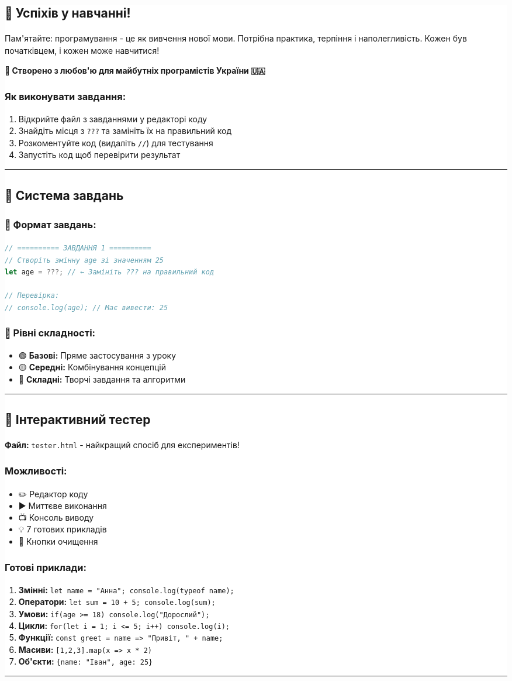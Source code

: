 ## 🚀 Успіхів у навчанні!

Пам'ятайте: програмування - це як вивчення нової мови. Потрібна практика, терпіння і наполегливість. Кожен був початківцем, і кожен може навчитися!

**💝 Створено з любов'ю для майбутніх програмістів України 🇺🇦**

### Як виконувати завдання:
1. Відкрийте файл з завданнями у редакторі коду
2. Знайдіть місця з `???` та замініть їх на правильний код
3. Розкоментуйте код (видаліть `//`) для тестування
4. Запустіть код щоб перевірити результат

---

## 💪 Система завдань

### 📝 Формат завдань:
```javascript
// ========== ЗАВДАННЯ 1 ==========
// Створіть змінну age зі значенням 25
let age = ???; // ← Замініть ??? на правильний код

// Перевірка:
// console.log(age); // Має вивести: 25
```

### 🎯 Рівні складності:
- 🟢 **Базові:** Пряме застосування з уроку
- 🟡 **Середні:** Комбінування концепцій  
- 🔴 **Складні:** Творчі завдання та алгоритми

---

## 🧪 Інтерактивний тестер

**Файл:** `tester.html` - найкращий спосіб для експериментів!

### Можливості:
- ✏️ Редактор коду
- ▶️ Миттєве виконання
- 📺 Консоль виводу
- 💡 7 готових прикладів
- 🧹 Кнопки очищення

### Готові приклади:
1. **Змінні:** `let name = "Анна"; console.log(typeof name);`
2. **Оператори:** `let sum = 10 + 5; console.log(sum);`
3. **Умови:** `if(age >= 18) console.log("Дорослий");`
4. **Цикли:** `for(let i = 1; i <= 5; i++) console.log(i);`
5. **Функції:** `const greet = name => "Привіт, " + name;`
6. **Масиви:** `[1,2,3].map(x => x * 2)`
7. **Об'єкти:** `{name: "Іван", age: 25}`

---